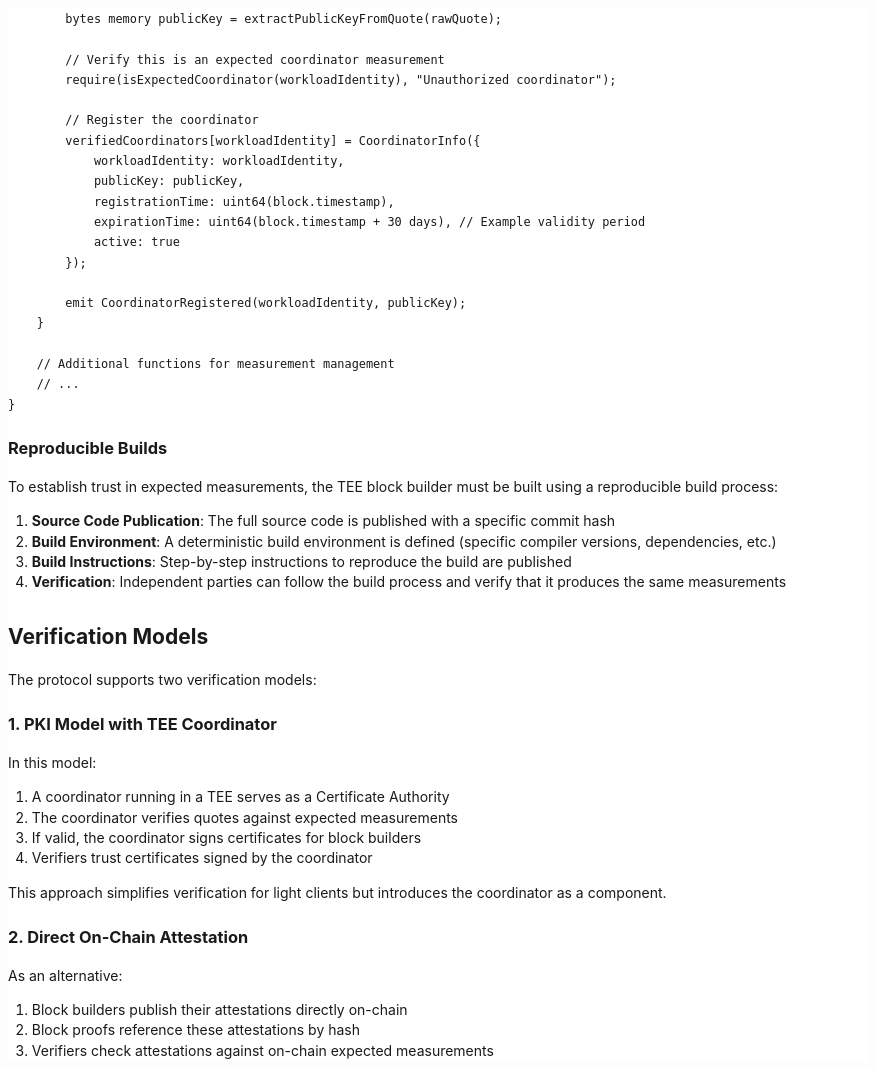 ```solidity
        bytes memory publicKey = extractPublicKeyFromQuote(rawQuote);
        
        // Verify this is an expected coordinator measurement
        require(isExpectedCoordinator(workloadIdentity), "Unauthorized coordinator");
        
        // Register the coordinator
        verifiedCoordinators[workloadIdentity] = CoordinatorInfo({
            workloadIdentity: workloadIdentity,
            publicKey: publicKey,
            registrationTime: uint64(block.timestamp),
            expirationTime: uint64(block.timestamp + 30 days), // Example validity period
            active: true
        });
        
        emit CoordinatorRegistered(workloadIdentity, publicKey);
    }
    
    // Additional functions for measurement management
    // ...
}
```

### Reproducible Builds

To establish trust in expected measurements, the TEE block builder must be built using a reproducible build process:

1. **Source Code Publication**: The full source code is published with a specific commit hash
2. **Build Environment**: A deterministic build environment is defined (specific compiler versions, dependencies, etc.)
3. **Build Instructions**: Step-by-step instructions to reproduce the build are published
4. **Verification**: Independent parties can follow the build process and verify that it produces the same measurements

## Verification Models

The protocol supports two verification models:

### 1. PKI Model with TEE Coordinator

In this model:
1. A coordinator running in a TEE serves as a Certificate Authority
2. The coordinator verifies quotes against expected measurements
3. If valid, the coordinator signs certificates for block builders
4. Verifiers trust certificates signed by the coordinator

This approach simplifies verification for light clients but introduces the coordinator as a component.

### 2. Direct On-Chain Attestation

As an alternative:
1. Block builders publish their attestations directly on-chain
2. Block proofs reference these attestations by hash
3. Verifiers check attestations against on-chain expected measurements
